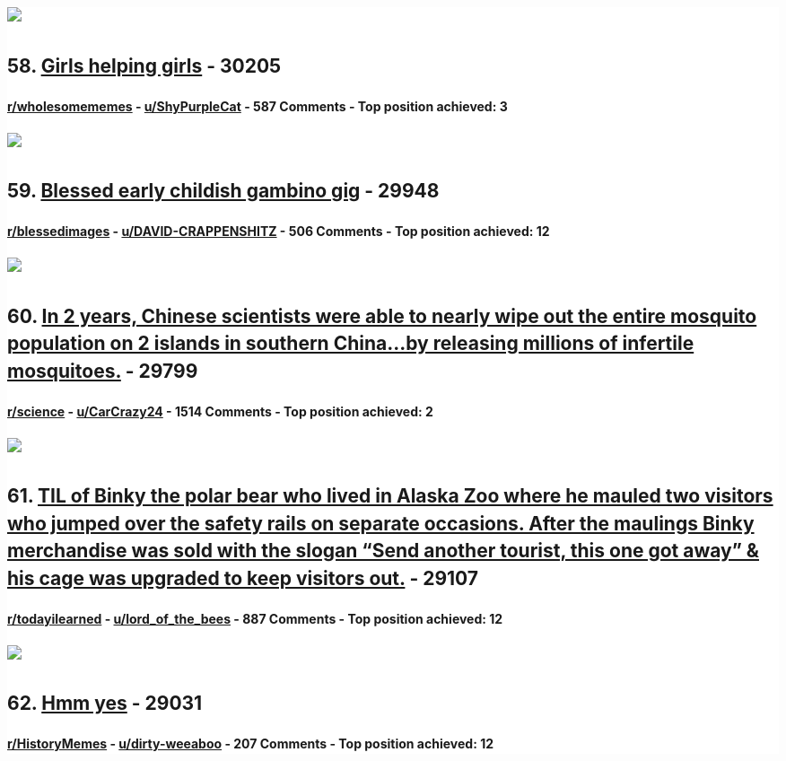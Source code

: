 <a href="https://i.redd.it/yihyo8vstub31.png"><img src="https://b.thumbs.redditmedia.com/J-4KgnVhRmVBub8LpwMjrXNeaGsgtr9epZlLfF1F1Kk.jpg"></img></a>

## 58. [Girls helping girls](http://reddit.com/r/wholesomememes/comments/cg9xst/girls_helping_girls/) - 30205
#### [r/wholesomememes](http://reddit.com/r/wholesomememes) - [u/ShyPurpleCat](http://reddit.com/u/ShyPurpleCat) - 587 Comments - Top position achieved: 3

<a href="https://i.redd.it/9ft7nshy0tb31.jpg"><img src="https://a.thumbs.redditmedia.com/mdanFW3NhKSJzIQfJgYn7XpRUPvhVEnpr1spQGl-jc8.jpg"></img></a>

## 59. [Blessed early childish gambino gig](http://reddit.com/r/blessedimages/comments/cgdf7n/blessed_early_childish_gambino_gig/) - 29948
#### [r/blessedimages](http://reddit.com/r/blessedimages) - [u/DAVID-CRAPPENSHITZ](http://reddit.com/u/DAVID-CRAPPENSHITZ) - 506 Comments - Top position achieved: 12

<a href="https://i.redd.it/8v5ksphi0vb31.jpg"><img src="https://b.thumbs.redditmedia.com/QuYBtrinjMPOSiTSvgxb50RBdkfw1RY3H1dA0DlEkxo.jpg"></img></a>

## 60. [In 2 years, Chinese scientists were able to nearly wipe out the entire mosquito population on 2 islands in southern China...by releasing millions of infertile mosquitoes.](http://reddit.com/r/science/comments/cghb31/in_2_years_chinese_scientists_were_able_to_nearly/) - 29799
#### [r/science](http://reddit.com/r/science) - [u/CarCrazy24](http://reddit.com/u/CarCrazy24) - 1514 Comments - Top position achieved: 2

<a href="https://www.google.com/amp/s/amp.cnn.com/cnn/2019/07/18/health/asian-tiger-mosquitoes-guangzhou-intl-hnk/index.html"><img src="https://b.thumbs.redditmedia.com/da54k3KvQ-Iv6LQOWeO7RtRMnpnXLm-2rHoVB9fBn5E.jpg"></img></a>

## 61. [TIL of Binky the polar bear who lived in Alaska Zoo where he mauled two visitors who jumped over the safety rails on separate occasions. After the maulings Binky merchandise was sold with the slogan “Send another tourist, this one got away” &amp; his cage was upgraded to keep visitors out.](http://reddit.com/r/todayilearned/comments/cgfoo0/til_of_binky_the_polar_bear_who_lived_in_alaska/) - 29107
#### [r/todayilearned](http://reddit.com/r/todayilearned) - [u/lord_of_the_bees](http://reddit.com/u/lord_of_the_bees) - 887 Comments - Top position achieved: 12

<a href="https://en.wikipedia.org/wiki/Binky_(polar_bear)"><img src="https://a.thumbs.redditmedia.com/DJK50iReAX2OReN2zR5GPs6bdTCHLzupecPW8zIiH34.jpg"></img></a>

## 62. [Hmm yes](http://reddit.com/r/HistoryMemes/comments/cghbvv/hmm_yes/) - 29031
#### [r/HistoryMemes](http://reddit.com/r/HistoryMemes) - [u/dirty-weeaboo](http://reddit.com/u/dirty-weeaboo) - 207 Comments - Top position achieved: 12
